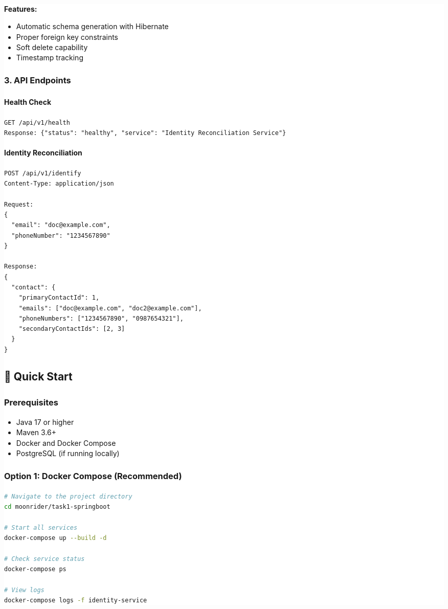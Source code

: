 **Features:**
- Automatic schema generation with Hibernate
- Proper foreign key constraints
- Soft delete capability
- Timestamp tracking

### 3. API Endpoints

#### Health Check
```http
GET /api/v1/health
Response: {"status": "healthy", "service": "Identity Reconciliation Service"}
```

#### Identity Reconciliation
```http
POST /api/v1/identify
Content-Type: application/json

Request:
{
  "email": "doc@example.com",
  "phoneNumber": "1234567890"
}

Response:
{
  "contact": {
    "primaryContactId": 1,
    "emails": ["doc@example.com", "doc2@example.com"],
    "phoneNumbers": ["1234567890", "0987654321"],
    "secondaryContactIds": [2, 3]
  }
}
```

## 🚀 Quick Start

### Prerequisites
- Java 17 or higher
- Maven 3.6+
- Docker and Docker Compose
- PostgreSQL (if running locally)

### Option 1: Docker Compose (Recommended)

```bash
# Navigate to the project directory
cd moonrider/task1-springboot

# Start all services
docker-compose up --build -d

# Check service status
docker-compose ps

# View logs
docker-compose logs -f identity-service
```
